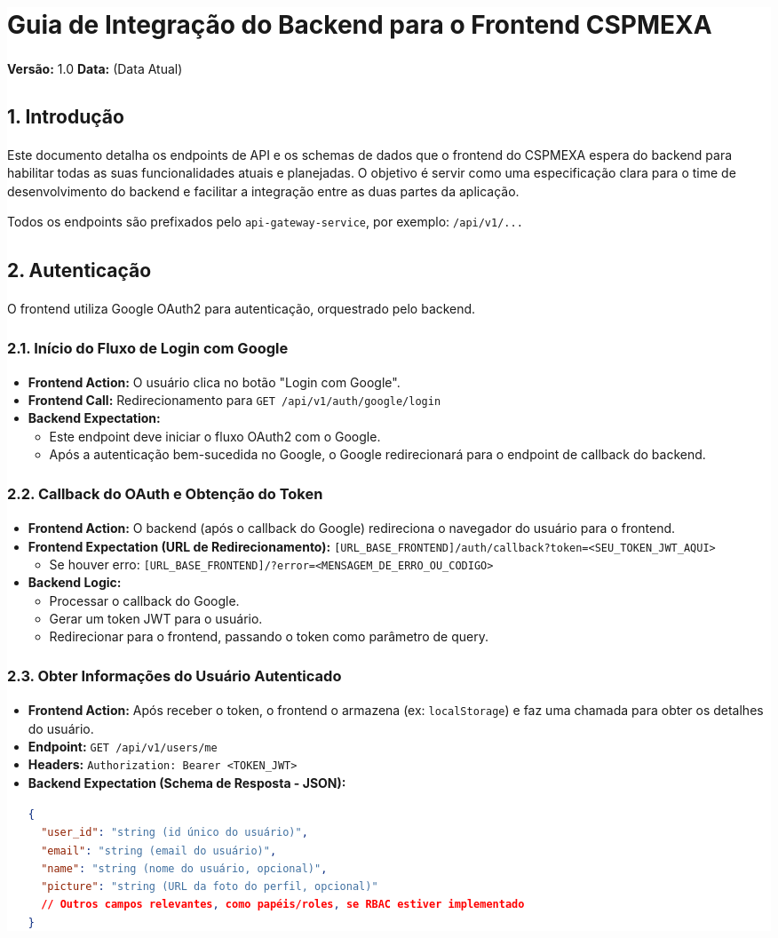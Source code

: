 # Guia de Integração do Backend para o Frontend CSPMEXA

**Versão:** 1.0
**Data:** (Data Atual)

## 1. Introdução

Este documento detalha os endpoints de API e os schemas de dados que o frontend do CSPMEXA espera do backend para habilitar todas as suas funcionalidades atuais e planejadas. O objetivo é servir como uma especificação clara para o time de desenvolvimento do backend e facilitar a integração entre as duas partes da aplicação.

Todos os endpoints são prefixados pelo `api-gateway-service`, por exemplo: `/api/v1/...`

## 2. Autenticação

O frontend utiliza Google OAuth2 para autenticação, orquestrado pelo backend.

### 2.1. Início do Fluxo de Login com Google
*   **Frontend Action:** O usuário clica no botão "Login com Google".
*   **Frontend Call:** Redirecionamento para `GET /api/v1/auth/google/login`
*   **Backend Expectation:**
    *   Este endpoint deve iniciar o fluxo OAuth2 com o Google.
    *   Após a autenticação bem-sucedida no Google, o Google redirecionará para o endpoint de callback do backend.

### 2.2. Callback do OAuth e Obtenção do Token
*   **Frontend Action:** O backend (após o callback do Google) redireciona o navegador do usuário para o frontend.
*   **Frontend Expectation (URL de Redirecionamento):** `[URL_BASE_FRONTEND]/auth/callback?token=<SEU_TOKEN_JWT_AQUI>`
    *   Se houver erro: `[URL_BASE_FRONTEND]/?error=<MENSAGEM_DE_ERRO_OU_CODIGO>`
*   **Backend Logic:**
    *   Processar o callback do Google.
    *   Gerar um token JWT para o usuário.
    *   Redirecionar para o frontend, passando o token como parâmetro de query.

### 2.3. Obter Informações do Usuário Autenticado
*   **Frontend Action:** Após receber o token, o frontend o armazena (ex: `localStorage`) e faz uma chamada para obter os detalhes do usuário.
*   **Endpoint:** `GET /api/v1/users/me`
*   **Headers:** `Authorization: Bearer <TOKEN_JWT>`
*   **Backend Expectation (Schema de Resposta - JSON):**
    ```json
    {
      "user_id": "string (id único do usuário)",
      "email": "string (email do usuário)",
      "name": "string (nome do usuário, opcional)",
      "picture": "string (URL da foto do perfil, opcional)"
      // Outros campos relevantes, como papéis/roles, se RBAC estiver implementado
    }
    ```
